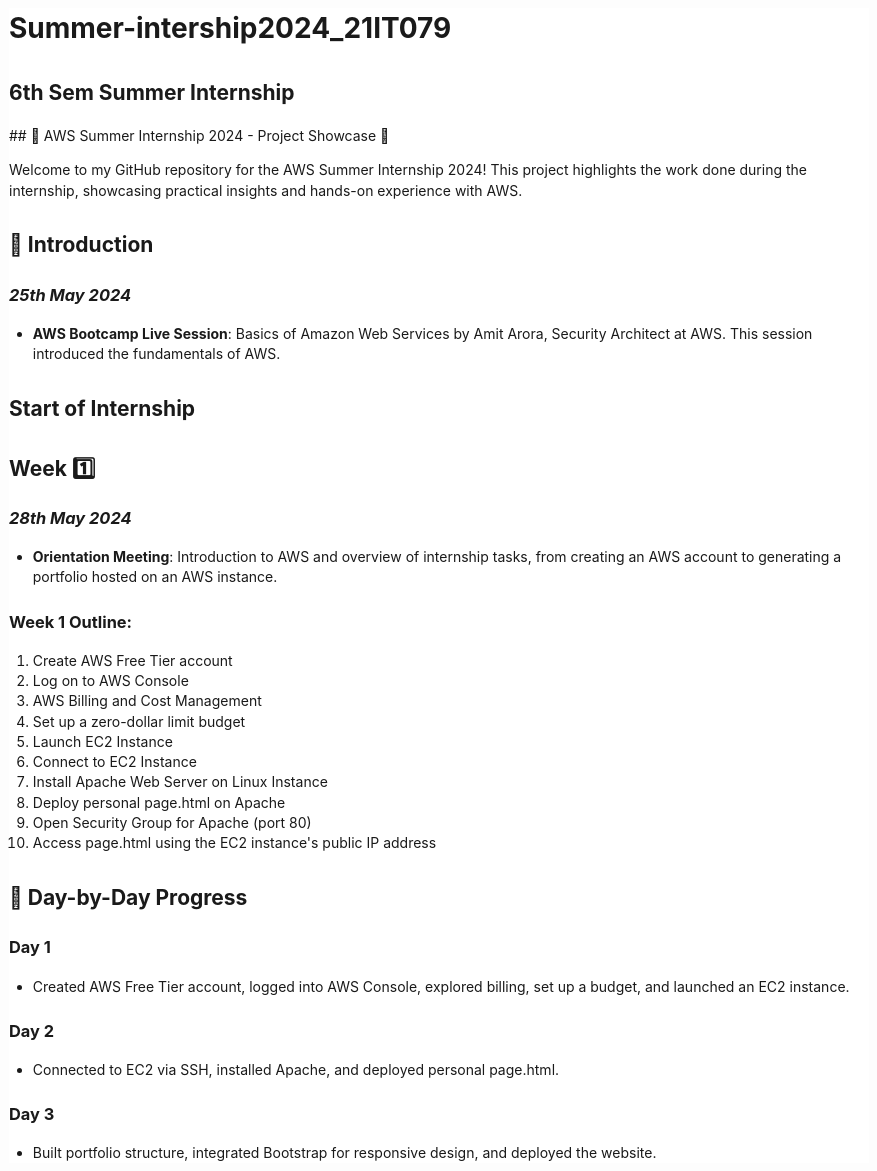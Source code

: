 # Summer-intership2024_21IT079

<h2>6th Sem Summer Internship</h2>
## 🌟 AWS Summer Internship 2024 - Project Showcase 🌟

Welcome to my GitHub repository for the AWS Summer Internship 2024! This project highlights the work done during the internship, showcasing practical insights and hands-on experience with AWS.

## 🚀 Introduction

### *25th May 2024*
- **AWS Bootcamp Live Session**: Basics of Amazon Web Services by Amit Arora, Security Architect at AWS. This session introduced the fundamentals of AWS.

## Start of Internship

## Week 1️⃣

### *28th May 2024*
- **Orientation Meeting**: Introduction to AWS and overview of internship tasks, from creating an AWS account to generating a portfolio hosted on an AWS instance.

### Week 1 Outline:
1. Create AWS Free Tier account
2. Log on to AWS Console
3. AWS Billing and Cost Management
4. Set up a zero-dollar limit budget
5. Launch EC2 Instance
6. Connect to EC2 Instance
7. Install Apache Web Server on Linux Instance
8. Deploy personal page.html on Apache
9. Open Security Group for Apache (port 80)
10. Access page.html using the EC2 instance's public IP address

## 📝 Day-by-Day Progress

### Day 1
- Created AWS Free Tier account, logged into AWS Console, explored billing, set up a budget, and launched an EC2 instance.

### Day 2
- Connected to EC2 via SSH, installed Apache, and deployed personal page.html.

### Day 3
- Built portfolio structure, integrated Bootstrap for responsive design, and deployed the website.
